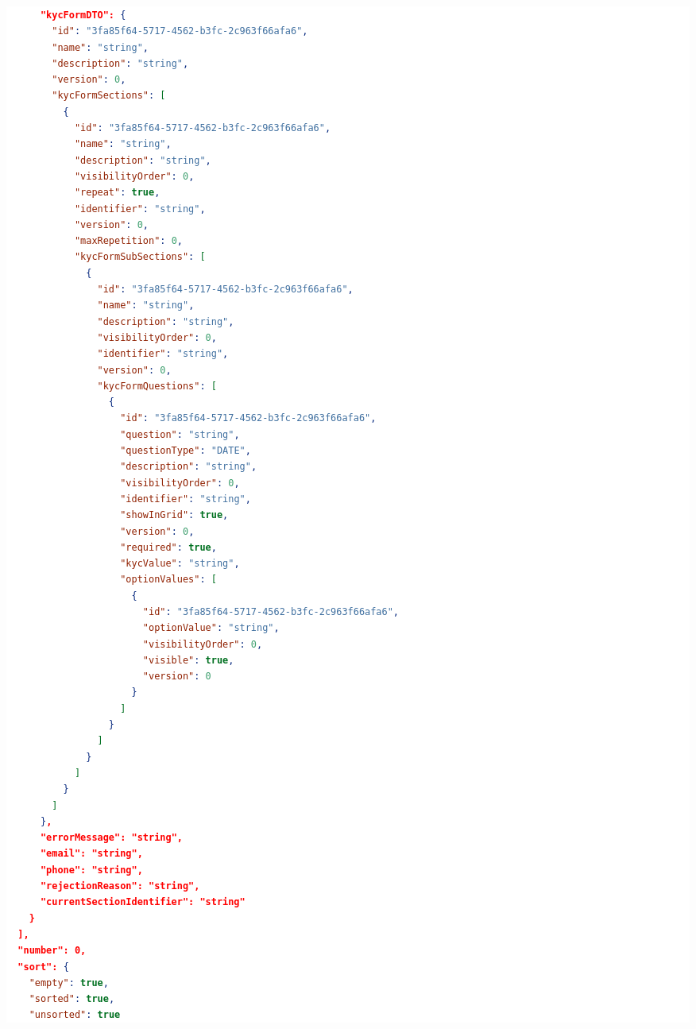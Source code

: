 ```json
      "kycFormDTO": {
        "id": "3fa85f64-5717-4562-b3fc-2c963f66afa6",
        "name": "string",
        "description": "string",
        "version": 0,
        "kycFormSections": [
          {
            "id": "3fa85f64-5717-4562-b3fc-2c963f66afa6",
            "name": "string",
            "description": "string",
            "visibilityOrder": 0,
            "repeat": true,
            "identifier": "string",
            "version": 0,
            "maxRepetition": 0,
            "kycFormSubSections": [
              {
                "id": "3fa85f64-5717-4562-b3fc-2c963f66afa6",
                "name": "string",
                "description": "string",
                "visibilityOrder": 0,
                "identifier": "string",
                "version": 0,
                "kycFormQuestions": [
                  {
                    "id": "3fa85f64-5717-4562-b3fc-2c963f66afa6",
                    "question": "string",
                    "questionType": "DATE",
                    "description": "string",
                    "visibilityOrder": 0,
                    "identifier": "string",
                    "showInGrid": true,
                    "version": 0,
                    "required": true,
                    "kycValue": "string",
                    "optionValues": [
                      {
                        "id": "3fa85f64-5717-4562-b3fc-2c963f66afa6",
                        "optionValue": "string",
                        "visibilityOrder": 0,
                        "visible": true,
                        "version": 0
                      }
                    ]
                  }
                ]
              }
            ]
          }
        ]
      },
      "errorMessage": "string",
      "email": "string",
      "phone": "string",
      "rejectionReason": "string",
      "currentSectionIdentifier": "string"
    }
  ],
  "number": 0,
  "sort": {
    "empty": true,
    "sorted": true,
    "unsorted": true
```